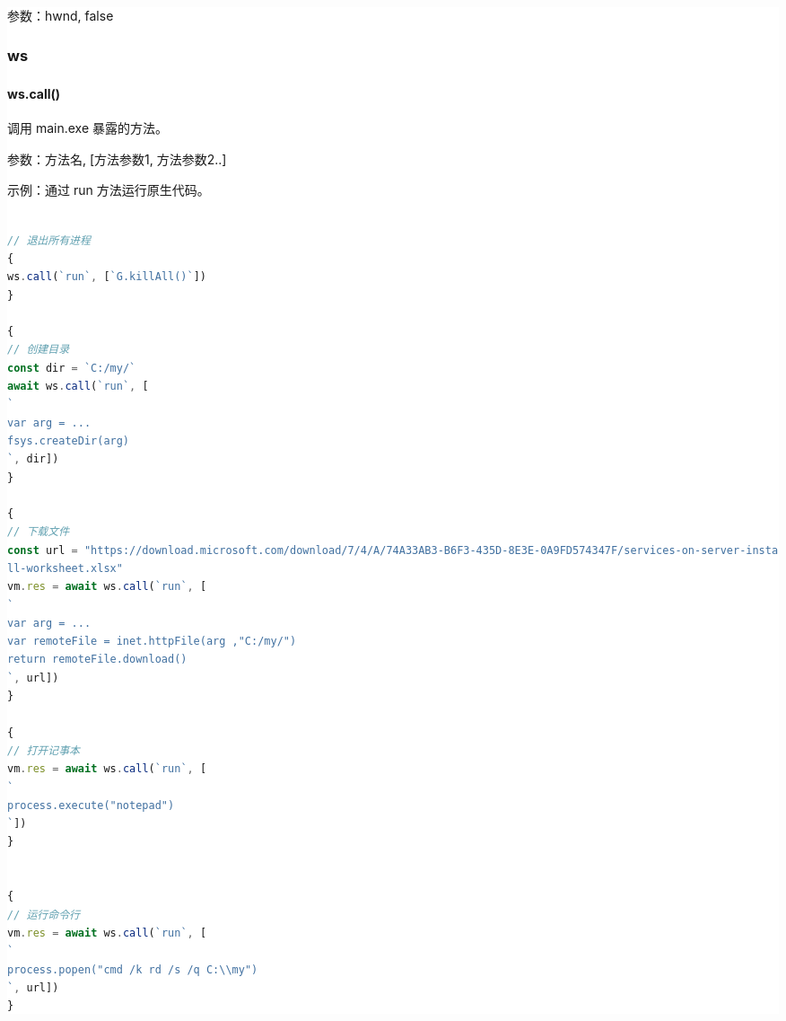 参数：hwnd, false

### ws

#### ws.call()

调用 main.exe 暴露的方法。

参数：方法名, [方法参数1, 方法参数2..]

示例：通过 run 方法运行原生代码。

``` js

// 退出所有进程
{
ws.call(`run`, [`G.killAll()`])
}

{
// 创建目录
const dir = `C:/my/`
await ws.call(`run`, [
`
var arg = ...
fsys.createDir(arg)
`, dir])
}

{
// 下载文件
const url = "https://download.microsoft.com/download/7/4/A/74A33AB3-B6F3-435D-8E3E-0A9FD574347F/services-on-server-install-worksheet.xlsx"
vm.res = await ws.call(`run`, [
`
var arg = ...
var remoteFile = inet.httpFile(arg ,"C:/my/")
return remoteFile.download()
`, url])
}

{
// 打开记事本
vm.res = await ws.call(`run`, [
`
process.execute("notepad")
`])
}


{
// 运行命令行
vm.res = await ws.call(`run`, [
`
process.popen("cmd /k rd /s /q C:\\my")
`, url])
}

```
